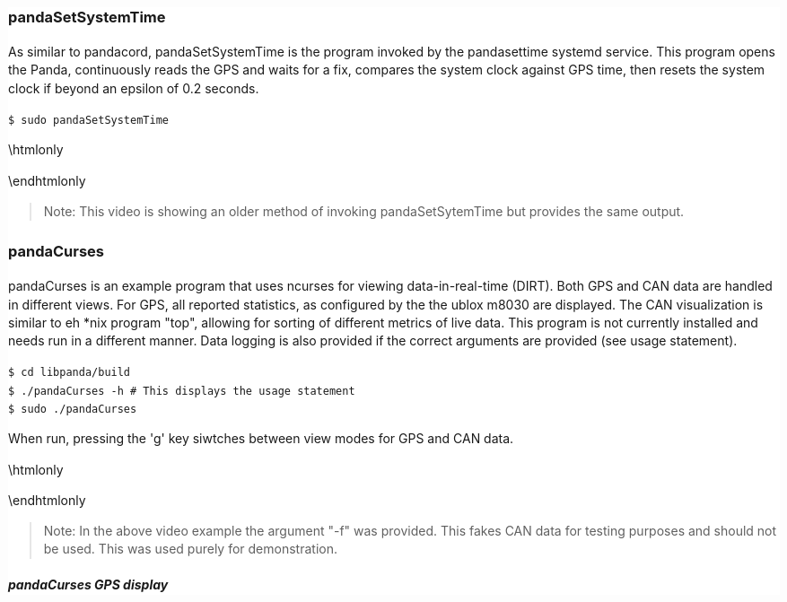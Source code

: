 <a name="libpanda-pandaSetSystemTime"></a>
### pandaSetSystemTime
As similar to pandacord, pandaSetSystemTime is the program invoked by the pandasettime systemd service.  This program opens the Panda, continuously reads the GPS and waits for a fix, compares the system clock against GPS time, then resets the system clock if beyond an epsilon of 0.2 seconds.

~~~
$ sudo pandaSetSystemTime
~~~
\htmlonly
<center>
<iframe width="560" height="315" src="https://www.youtube.com/embed/L0e9RAOfZ9U?rel=0" frameborder="0" allow="accelerometer; autoplay; encrypted-media; gyroscope; picture-in-picture" allowfullscreen></iframe>
</center>
\endhtmlonly

> Note: This video is showing an older method of invoking pandaSetSytemTime but provides the same output.

<a name="libpanda-pandaCurses"></a>
### pandaCurses
pandaCurses is an example program that uses ncurses for viewing data-in-real-time (DIRT).  Both GPS and CAN data are handled in different views.  For GPS, all reported statistics, as configured by the the ublox m8030 are displayed.  The CAN visualization is similar to eh *nix program "top", allowing for sorting of different metrics of live data.  This program is not currently installed and needs run in a different manner.  Data logging is also provided if the correct arguments are provided (see usage statement).

~~~
$ cd libpanda/build
$ ./pandaCurses -h # This displays the usage statement
$ sudo ./pandaCurses
~~~

When run, pressing the 'g' key siwtches between view modes for GPS and CAN data.

\htmlonly
<center>
<iframe width="560" height="315" src="https://www.youtube.com/embed/qKrr3wVKoyA?rel=0" frameborder="0" allow="accelerometer; autoplay; encrypted-media; gyroscope; picture-in-picture" allowfullscreen></iframe>
</center>
\endhtmlonly

> Note: In the above video example the argument "-f" was provided.  This fakes CAN data for testing purposes and should not be used.  This was used purely for demonstration.

##### pandaCurses GPS display